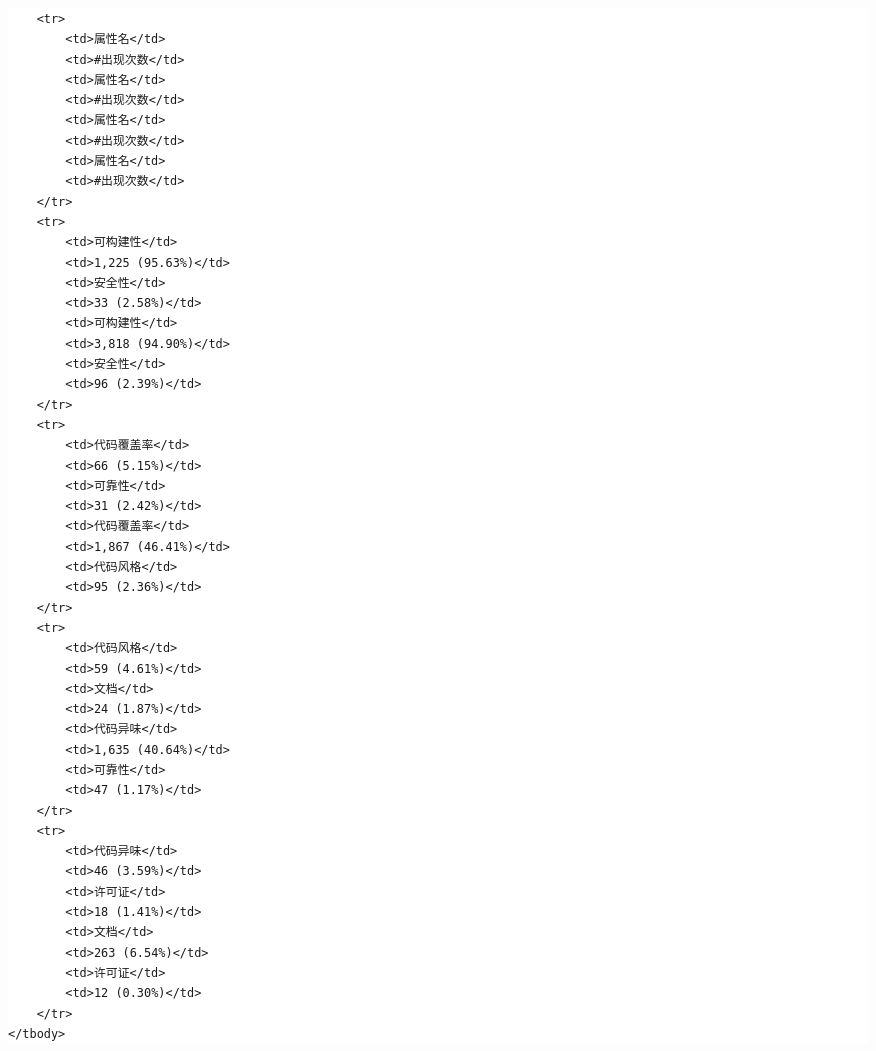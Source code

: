         <tr>
            <td>属性名</td>
            <td>#出现次数</td>
            <td>属性名</td>
            <td>#出现次数</td>
            <td>属性名</td>
            <td>#出现次数</td>
            <td>属性名</td>
            <td>#出现次数</td>
        </tr>
        <tr>
            <td>可构建性</td>
            <td>1,225 (95.63%)</td>
            <td>安全性</td>
            <td>33 (2.58%)</td>
            <td>可构建性</td>
            <td>3,818 (94.90%)</td>
            <td>安全性</td>
            <td>96 (2.39%)</td>
        </tr>
        <tr>
            <td>代码覆盖率</td>
            <td>66 (5.15%)</td>
            <td>可靠性</td>
            <td>31 (2.42%)</td>
            <td>代码覆盖率</td>
            <td>1,867 (46.41%)</td>
            <td>代码风格</td>
            <td>95 (2.36%)</td>
        </tr>
        <tr>
            <td>代码风格</td>
            <td>59 (4.61%)</td>
            <td>文档</td>
            <td>24 (1.87%)</td>
            <td>代码异味</td>
            <td>1,635 (40.64%)</td>
            <td>可靠性</td>
            <td>47 (1.17%)</td>
        </tr>
        <tr>
            <td>代码异味</td>
            <td>46 (3.59%)</td>
            <td>许可证</td>
            <td>18 (1.41%)</td>
            <td>文档</td>
            <td>263 (6.54%)</td>
            <td>许可证</td>
            <td>12 (0.30%)</td>
        </tr>
    </tbody>
</table>
